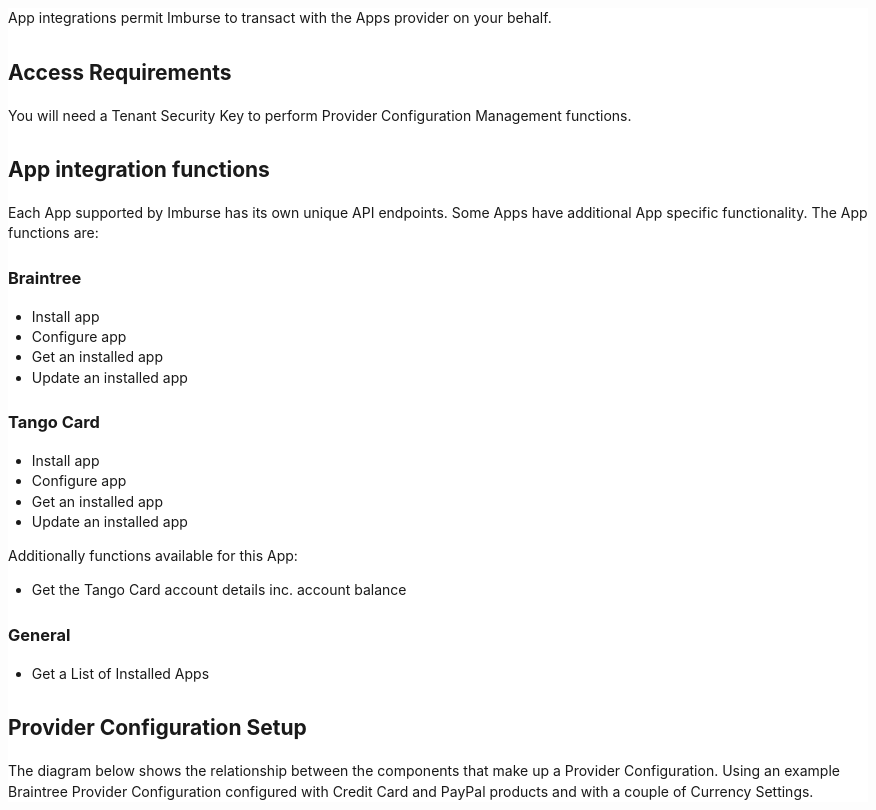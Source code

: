 App integrations permit Imburse to transact with the Apps provider on your behalf.

## Access Requirements
You will need a Tenant Security Key to perform Provider Configuration Management functions.

## App integration functions
Each App supported by Imburse has its own unique API endpoints. Some Apps have additional App specific functionality.
The App functions are:

### Braintree
- Install app
- Configure app
- Get an installed app
- Update an installed app

### Tango Card
- Install app
- Configure app
- Get an installed app
- Update an installed app

Additionally functions available for this App:

- Get the Tango Card account details inc. account balance

### General
- Get a List of Installed Apps


## Provider Configuration Setup

The diagram below shows the relationship between the components that make up a Provider Configuration. Using an example Braintree Provider Configuration configured with Credit Card and PayPal products and with a couple of Currency Settings.
